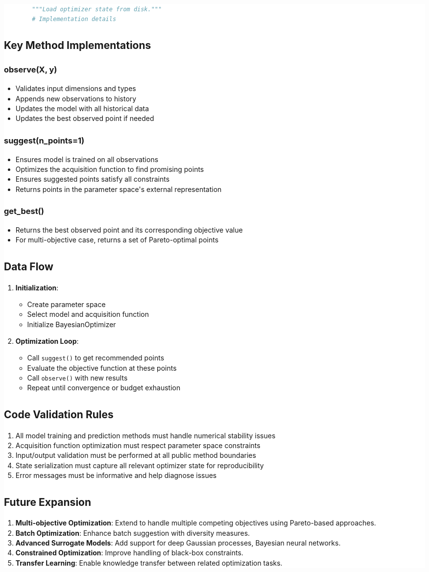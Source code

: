 ```python
        """Load optimizer state from disk."""
        # Implementation details
```

## Key Method Implementations

### observe(X, y)
- Validates input dimensions and types
- Appends new observations to history
- Updates the model with all historical data
- Updates the best observed point if needed

### suggest(n_points=1)
- Ensures model is trained on all observations
- Optimizes the acquisition function to find promising points
- Ensures suggested points satisfy all constraints
- Returns points in the parameter space's external representation

### get_best()
- Returns the best observed point and its corresponding objective value
- For multi-objective case, returns a set of Pareto-optimal points

## Data Flow

1. **Initialization**:
   - Create parameter space
   - Select model and acquisition function
   - Initialize BayesianOptimizer

2. **Optimization Loop**:
   - Call `suggest()` to get recommended points
   - Evaluate the objective function at these points
   - Call `observe()` with new results
   - Repeat until convergence or budget exhaustion

## Code Validation Rules

1. All model training and prediction methods must handle numerical stability issues
2. Acquisition function optimization must respect parameter space constraints
3. Input/output validation must be performed at all public method boundaries
4. State serialization must capture all relevant optimizer state for reproducibility
5. Error messages must be informative and help diagnose issues

## Future Expansion

1. **Multi-objective Optimization**: Extend to handle multiple competing objectives using Pareto-based approaches.
2. **Batch Optimization**: Enhance batch suggestion with diversity measures.
3. **Advanced Surrogate Models**: Add support for deep Gaussian processes, Bayesian neural networks.
4. **Constrained Optimization**: Improve handling of black-box constraints.
5. **Transfer Learning**: Enable knowledge transfer between related optimization tasks.
